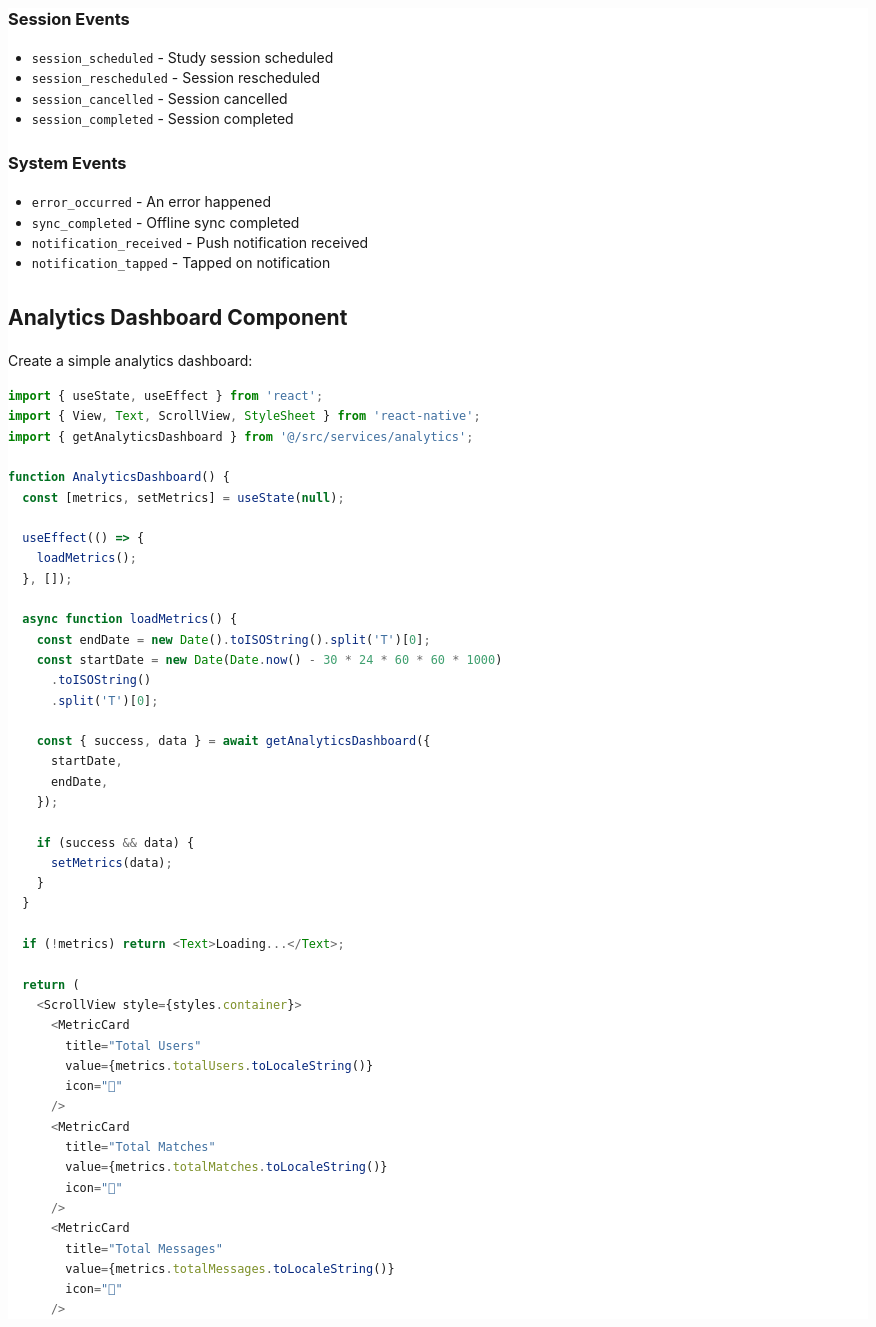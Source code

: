 ### Session Events
- `session_scheduled` - Study session scheduled
- `session_rescheduled` - Session rescheduled
- `session_cancelled` - Session cancelled
- `session_completed` - Session completed

### System Events
- `error_occurred` - An error happened
- `sync_completed` - Offline sync completed
- `notification_received` - Push notification received
- `notification_tapped` - Tapped on notification

## Analytics Dashboard Component

Create a simple analytics dashboard:

```typescript
import { useState, useEffect } from 'react';
import { View, Text, ScrollView, StyleSheet } from 'react-native';
import { getAnalyticsDashboard } from '@/src/services/analytics';

function AnalyticsDashboard() {
  const [metrics, setMetrics] = useState(null);

  useEffect(() => {
    loadMetrics();
  }, []);

  async function loadMetrics() {
    const endDate = new Date().toISOString().split('T')[0];
    const startDate = new Date(Date.now() - 30 * 24 * 60 * 60 * 1000)
      .toISOString()
      .split('T')[0];

    const { success, data } = await getAnalyticsDashboard({
      startDate,
      endDate,
    });

    if (success && data) {
      setMetrics(data);
    }
  }

  if (!metrics) return <Text>Loading...</Text>;

  return (
    <ScrollView style={styles.container}>
      <MetricCard
        title="Total Users"
        value={metrics.totalUsers.toLocaleString()}
        icon="👥"
      />
      <MetricCard
        title="Total Matches"
        value={metrics.totalMatches.toLocaleString()}
        icon="💚"
      />
      <MetricCard
        title="Total Messages"
        value={metrics.totalMessages.toLocaleString()}
        icon="💬"
      />
```